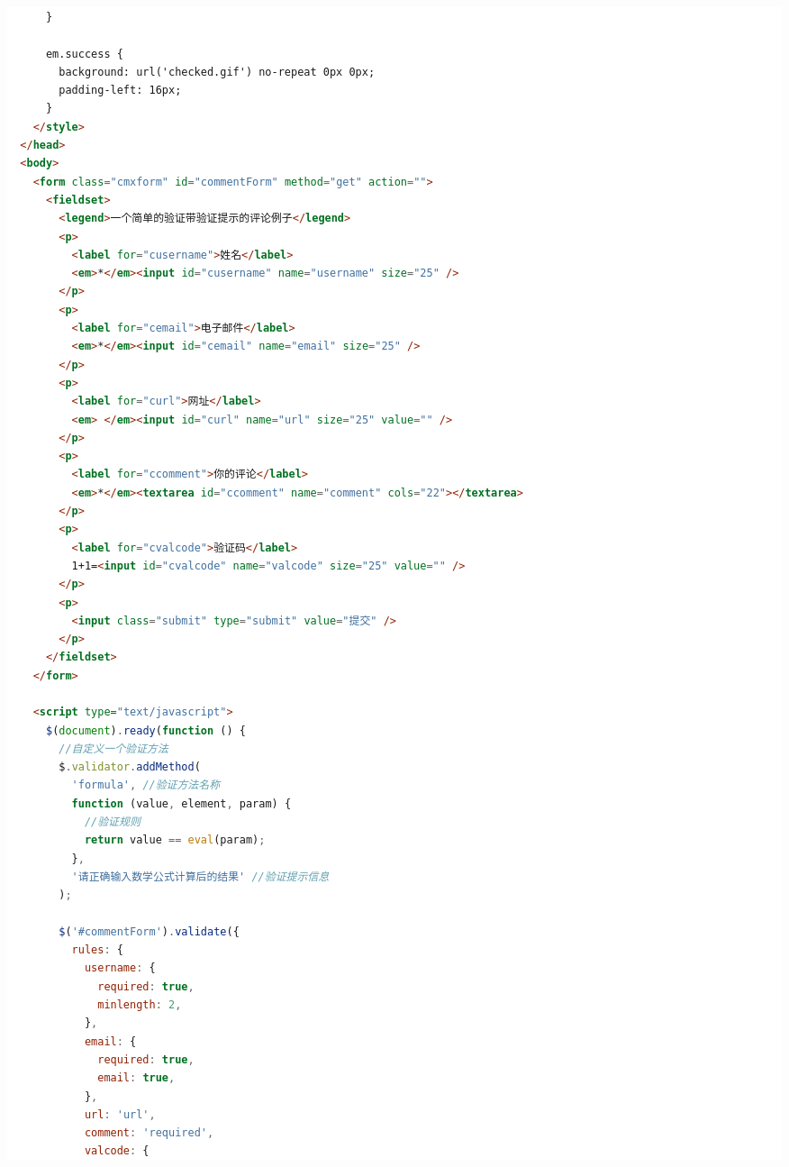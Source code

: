 ```html
      }

      em.success {
        background: url('checked.gif') no-repeat 0px 0px;
        padding-left: 16px;
      }
    </style>
  </head>
  <body>
    <form class="cmxform" id="commentForm" method="get" action="">
      <fieldset>
        <legend>一个简单的验证带验证提示的评论例子</legend>
        <p>
          <label for="cusername">姓名</label>
          <em>*</em><input id="cusername" name="username" size="25" />
        </p>
        <p>
          <label for="cemail">电子邮件</label>
          <em>*</em><input id="cemail" name="email" size="25" />
        </p>
        <p>
          <label for="curl">网址</label>
          <em> </em><input id="curl" name="url" size="25" value="" />
        </p>
        <p>
          <label for="ccomment">你的评论</label>
          <em>*</em><textarea id="ccomment" name="comment" cols="22"></textarea>
        </p>
        <p>
          <label for="cvalcode">验证码</label>
          1+1=<input id="cvalcode" name="valcode" size="25" value="" />
        </p>
        <p>
          <input class="submit" type="submit" value="提交" />
        </p>
      </fieldset>
    </form>

    <script type="text/javascript">
      $(document).ready(function () {
        //自定义一个验证方法
        $.validator.addMethod(
          'formula', //验证方法名称
          function (value, element, param) {
            //验证规则
            return value == eval(param);
          },
          '请正确输入数学公式计算后的结果' //验证提示信息
        );

        $('#commentForm').validate({
          rules: {
            username: {
              required: true,
              minlength: 2,
            },
            email: {
              required: true,
              email: true,
            },
            url: 'url',
            comment: 'required',
            valcode: {
```